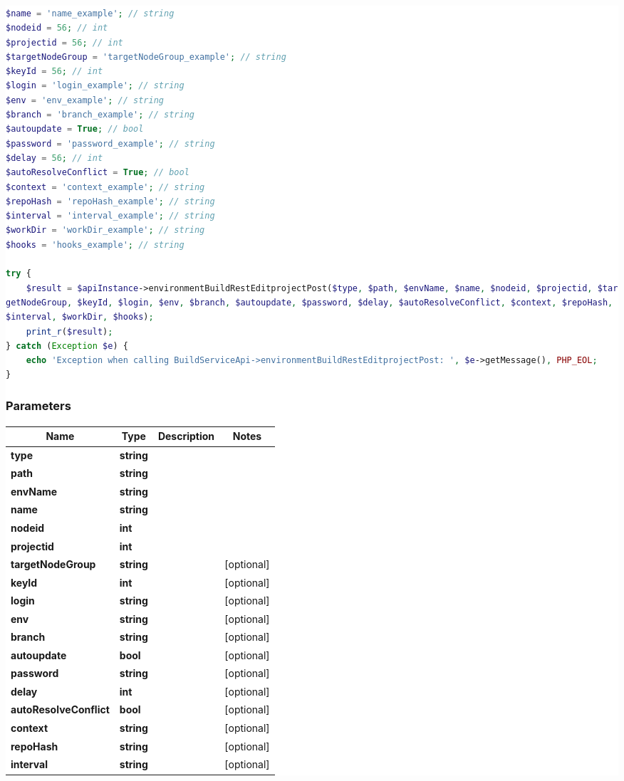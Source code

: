 ```php
$name = 'name_example'; // string
$nodeid = 56; // int
$projectid = 56; // int
$targetNodeGroup = 'targetNodeGroup_example'; // string
$keyId = 56; // int
$login = 'login_example'; // string
$env = 'env_example'; // string
$branch = 'branch_example'; // string
$autoupdate = True; // bool
$password = 'password_example'; // string
$delay = 56; // int
$autoResolveConflict = True; // bool
$context = 'context_example'; // string
$repoHash = 'repoHash_example'; // string
$interval = 'interval_example'; // string
$workDir = 'workDir_example'; // string
$hooks = 'hooks_example'; // string

try {
    $result = $apiInstance->environmentBuildRestEditprojectPost($type, $path, $envName, $name, $nodeid, $projectid, $targetNodeGroup, $keyId, $login, $env, $branch, $autoupdate, $password, $delay, $autoResolveConflict, $context, $repoHash, $interval, $workDir, $hooks);
    print_r($result);
} catch (Exception $e) {
    echo 'Exception when calling BuildServiceApi->environmentBuildRestEditprojectPost: ', $e->getMessage(), PHP_EOL;
}
```

### Parameters

| Name | Type | Description  | Notes |
| ------------- | ------------- | ------------- | ------------- |
| **type** | **string**|  | |
| **path** | **string**|  | |
| **envName** | **string**|  | |
| **name** | **string**|  | |
| **nodeid** | **int**|  | |
| **projectid** | **int**|  | |
| **targetNodeGroup** | **string**|  | [optional] |
| **keyId** | **int**|  | [optional] |
| **login** | **string**|  | [optional] |
| **env** | **string**|  | [optional] |
| **branch** | **string**|  | [optional] |
| **autoupdate** | **bool**|  | [optional] |
| **password** | **string**|  | [optional] |
| **delay** | **int**|  | [optional] |
| **autoResolveConflict** | **bool**|  | [optional] |
| **context** | **string**|  | [optional] |
| **repoHash** | **string**|  | [optional] |
| **interval** | **string**|  | [optional] |